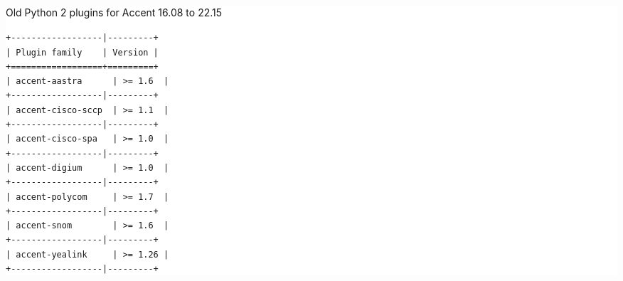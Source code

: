Old Python 2 plugins for Accent 16.08 to 22.15

```ShellSession
+------------------|---------+
| Plugin family    | Version |
+==================+=========+
| accent-aastra      | >= 1.6  |
+------------------|---------+
| accent-cisco-sccp  | >= 1.1  |
+------------------|---------+
| accent-cisco-spa   | >= 1.0  |
+------------------|---------+
| accent-digium      | >= 1.0  |
+------------------|---------+
| accent-polycom     | >= 1.7  |
+------------------|---------+
| accent-snom        | >= 1.6  |
+------------------|---------+
| accent-yealink     | >= 1.26 |
+------------------|---------+
```
